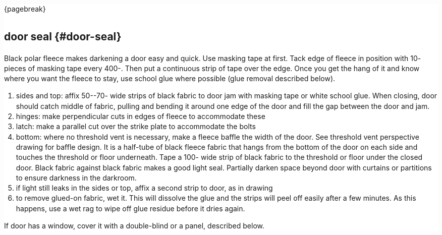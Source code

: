 {pagebreak}

## door seal {#door-seal}

Black polar fleece makes darkening a door easy and quick. Use masking tape at first. Tack edge of fleece in position with 10- pieces of masking tape every 400-. Then put a continuous strip of tape over the edge. Once you get the hang of it and know where you want the fleece to stay, use school glue where possible (glue removal described below).

1. sides and top: affix 50--70- wide strips of black fabric to door jam with masking tape or white school glue. When closing, door should catch middle of fabric, pulling and bending it around one edge of the door and fill the gap between the door and jam. 
2. hinges: make perpendicular cuts in edges of fleece to accommodate these
3. latch: make a parallel cut over the strike plate to accommodate the bolts
4. bottom: where no threshold vent is necessary, make a fleece baffle the width of the door. See threshold vent perspective drawing for baffle design. It is a half-tube of black fleece fabric that hangs from the bottom of the door on each side and touches the threshold or floor underneath. Tape a 100- wide strip of black fabric to the threshold or floor under the closed door. Black fabric against black fabric makes a good light seal. Partially darken space beyond door with curtains or partitions to ensure darkness in the darkroom.
5. if light still leaks in the sides or top, affix a second strip to door, as in drawing
6. to remove glued-on fabric, wet it. This will dissolve the glue and the strips will peel off easily after a few minutes. As this happens, use a wet rag to wipe off glue residue before it dries again.

If door has a window, cover it with a double-blind or a panel, described below. 
